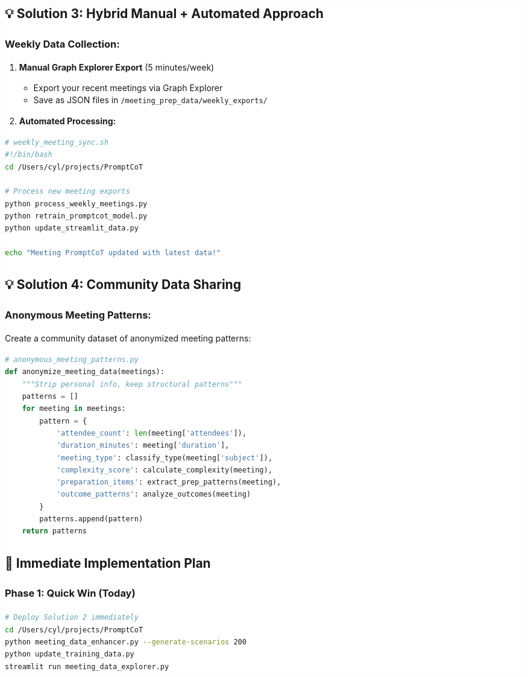 ```python
```

## 💡 **Solution 3: Hybrid Manual + Automated Approach**

### **Weekly Data Collection:**
1. **Manual Graph Explorer Export** (5 minutes/week)
   - Export your recent meetings via Graph Explorer
   - Save as JSON files in `/meeting_prep_data/weekly_exports/`
   
2. **Automated Processing:**
```bash
# weekly_meeting_sync.sh
#!/bin/bash
cd /Users/cyl/projects/PromptCoT

# Process new meeting exports
python process_weekly_meetings.py
python retrain_promptcot_model.py
python update_streamlit_data.py

echo "Meeting PromptCoT updated with latest data!"
```

## 💡 **Solution 4: Community Data Sharing** 

### **Anonymous Meeting Patterns:**
Create a community dataset of anonymized meeting patterns:

```python
# anonymous_meeting_patterns.py
def anonymize_meeting_data(meetings):
    """Strip personal info, keep structural patterns"""
    patterns = []
    for meeting in meetings:
        pattern = {
            'attendee_count': len(meeting['attendees']),
            'duration_minutes': meeting['duration'],
            'meeting_type': classify_type(meeting['subject']),
            'complexity_score': calculate_complexity(meeting),
            'preparation_items': extract_prep_patterns(meeting),
            'outcome_patterns': analyze_outcomes(meeting)
        }
        patterns.append(pattern)
    return patterns
```

## 🚀 **Immediate Implementation Plan**

### **Phase 1: Quick Win (Today)**
```bash
# Deploy Solution 2 immediately
cd /Users/cyl/projects/PromptCoT
python meeting_data_enhancer.py --generate-scenarios 200
python update_training_data.py
streamlit run meeting_data_explorer.py
```
